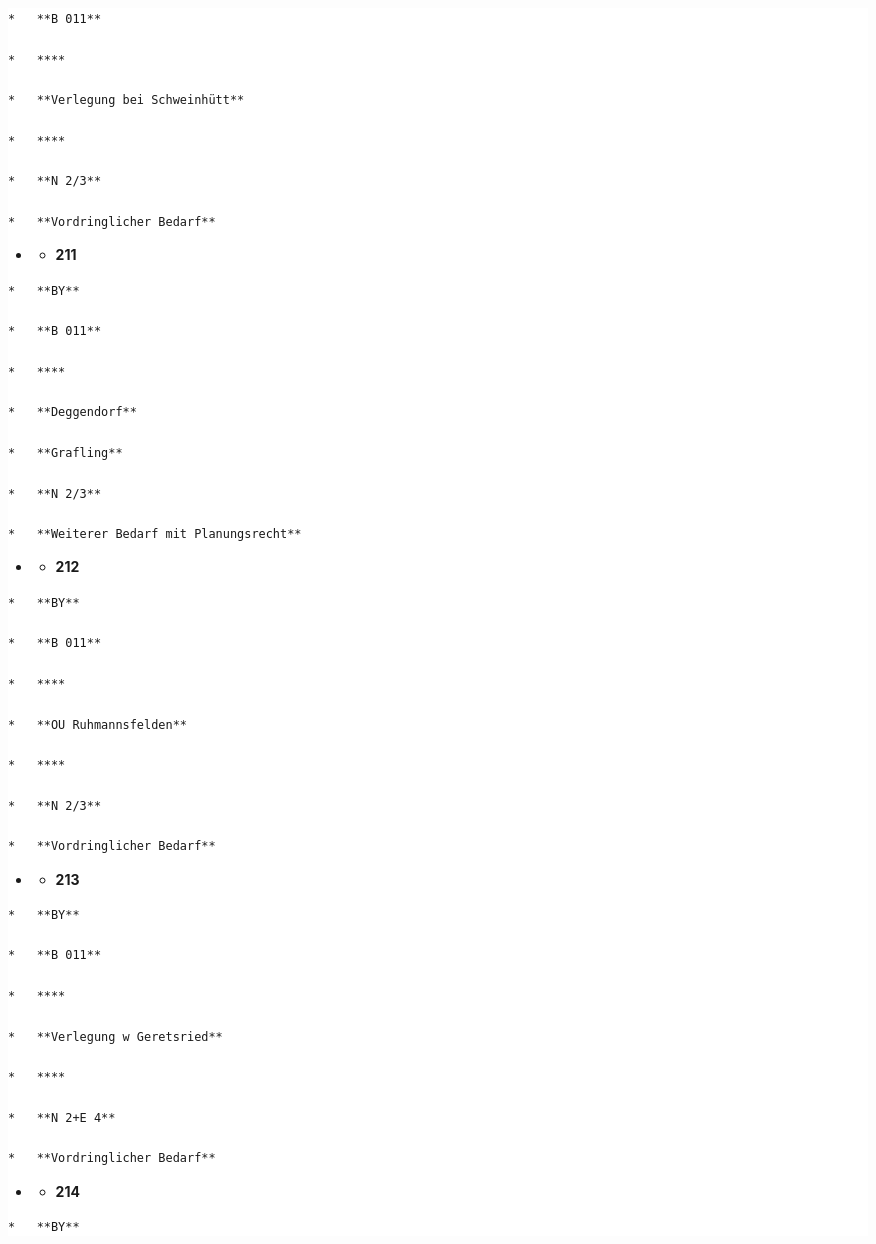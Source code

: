     *   **B 011**

    *   ****

    *   **Verlegung bei Schweinhütt**

    *   ****

    *   **N 2/3**

    *   **Vordringlicher Bedarf**


*    *   **211**

    *   **BY**

    *   **B 011**

    *   ****

    *   **Deggendorf**

    *   **Grafling**

    *   **N 2/3**

    *   **Weiterer Bedarf mit Planungsrecht**


*    *   **212**

    *   **BY**

    *   **B 011**

    *   ****

    *   **OU Ruhmannsfelden**

    *   ****

    *   **N 2/3**

    *   **Vordringlicher Bedarf**


*    *   **213**

    *   **BY**

    *   **B 011**

    *   ****

    *   **Verlegung w Geretsried**

    *   ****

    *   **N 2+E 4**

    *   **Vordringlicher Bedarf**


*    *   **214**

    *   **BY**
